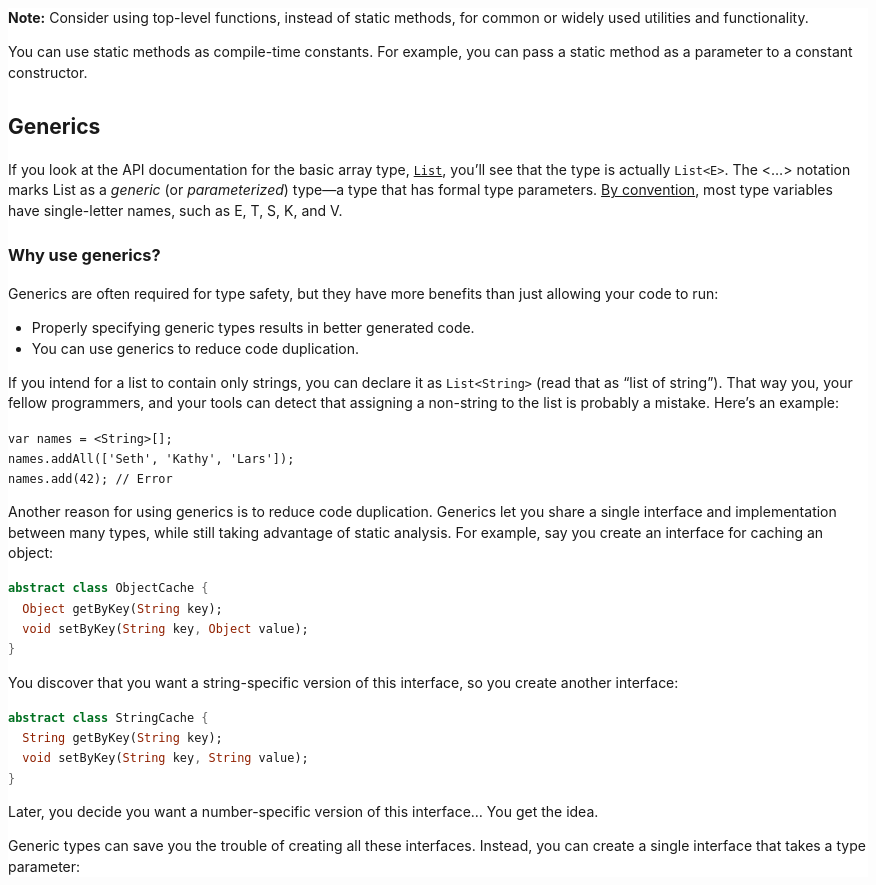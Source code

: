  **Note:** Consider using top-level functions, instead of static methods, for common or widely used utilities and functionality.

You can use static methods as compile-time constants. For example, you can pass a static method as a parameter to a constant constructor.

## Generics

If you look at the API documentation for the basic array type, [`List`](https://api.dart.dev/stable/dart-core/List-class.html), you’ll see that the type is actually `List<E>`. The <…> notation marks List as a *generic* (or *parameterized*) type—a type that has formal type parameters. [By convention](https://dart.dev/guides/language/effective-dart/design#do-follow-existing-mnemonic-conventions-when-naming-type-parameters), most type variables have single-letter names, such as E, T, S, K, and V.

### Why use generics?

Generics are often required for type safety, but they have more benefits than just allowing your code to run:

- Properly specifying generic types results in better generated code.
- You can use generics to reduce code duplication.

If you intend for a list to contain only strings, you can declare it as `List<String>` (read that as “list of string”). That way you, your fellow programmers, and your tools can detect that assigning a non-string to the list is probably a mistake. Here’s an example:

```
var names = <String>[];
names.addAll(['Seth', 'Kathy', 'Lars']);
names.add(42); // Error
```

Another reason for using generics is to reduce code duplication. Generics let you share a single interface and implementation between many types, while still taking advantage of static analysis. For example, say you create an interface for caching an object:

```dart
abstract class ObjectCache {
  Object getByKey(String key);
  void setByKey(String key, Object value);
}
```

You discover that you want a string-specific version of this interface, so you create another interface:

```dart
abstract class StringCache {
  String getByKey(String key);
  void setByKey(String key, String value);
}
```

Later, you decide you want a number-specific version of this interface… You get the idea.

Generic types can save you the trouble of creating all these interfaces. Instead, you can create a single interface that takes a type parameter:
